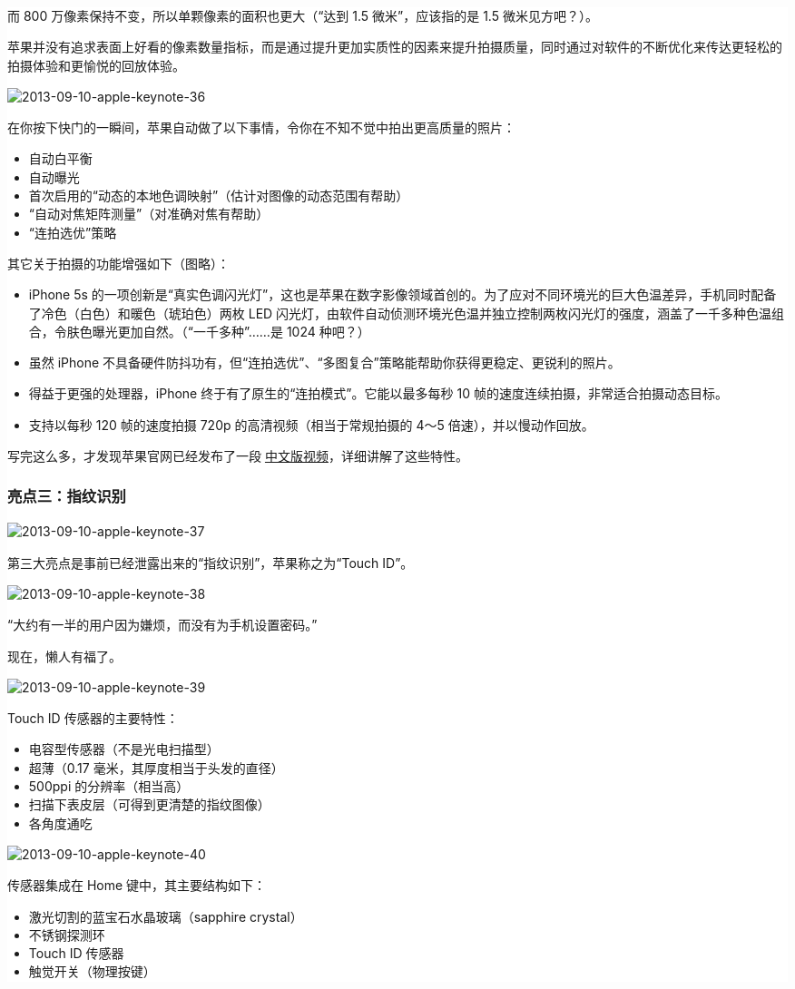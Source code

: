 而 800 万像素保持不变，所以单颗像素的面积也更大（“达到 1.5 微米”，应该指的是 1.5 微米见方吧？）。

苹果并没有追求表面上好看的像素数量指标，而是通过提升更加实质性的因素来提升拍摄质量，同时通过对软件的不断优化来传达更轻松的拍摄体验和更愉悦的回放体验。

![2013-09-10-apple-keynote-36](https://f.cloud.github.com/assets/1231359/1136082/3fa3861c-1c2e-11e3-9d08-78171ebd5816.jpg)

在你按下快门的一瞬间，苹果自动做了以下事情，令你在不知不觉中拍出更高质量的照片：

* 自动白平衡
* 自动曝光
* 首次启用的“动态的本地色调映射”（估计对图像的动态范围有帮助）
* “自动对焦矩阵测量”（对准确对焦有帮助）
* “连拍选优”策略

其它关于拍摄的功能增强如下（图略）：

* iPhone 5s 的一项创新是“真实色调闪光灯”，这也是苹果在数字影像领域首创的。为了应对不同环境光的巨大色温差异，手机同时配备了冷色（白色）和暖色（琥珀色）两枚 LED 闪光灯，由软件自动侦测环境光色温并独立控制两枚闪光灯的强度，涵盖了一千多种色温组合，令肤色曝光更加自然。（“一千多种”……是 1024 种吧？）

* 虽然 iPhone 不具备硬件防抖功有，但“连拍选优”、“多图复合”策略能帮助你获得更稳定、更锐利的照片。

* 得益于更强的处理器，iPhone 终于有了原生的“连拍模式”。它能以最多每秒 10 帧的速度连续拍摄，非常适合拍摄动态目标。

* 支持以每秒 120 帧的速度拍摄 720p 的高清视频（相当于常规拍摄的 4～5 倍速），并以慢动作回放。

写完这么多，才发现苹果官网已经发布了一段 [中文版视频](http://www.apple.com/cn/iphone-5s/videos/#video-camera)，详细讲解了这些特性。

### 亮点三：指纹识别

![2013-09-10-apple-keynote-37](https://f.cloud.github.com/assets/1231359/1136083/40becaca-1c2e-11e3-8f8c-da9ada466dda.jpg)

第三大亮点是事前已经泄露出来的“指纹识别”，苹果称之为“Touch ID”。

![2013-09-10-apple-keynote-38](https://f.cloud.github.com/assets/1231359/1136084/420a2280-1c2e-11e3-8194-1bd392b2442f.jpg)

“大约有一半的用户因为嫌烦，而没有为手机设置密码。”

现在，懒人有福了。

![2013-09-10-apple-keynote-39](https://f.cloud.github.com/assets/1231359/1136085/431a92a4-1c2e-11e3-99ff-eac475784602.jpg)

Touch ID 传感器的主要特性：

* 电容型传感器（不是光电扫描型）
* 超薄（0.17 毫米，其厚度相当于头发的直径）
* 500ppi 的分辨率（相当高）
* 扫描下表皮层（可得到更清楚的指纹图像）
* 各角度通吃

![2013-09-10-apple-keynote-40](https://f.cloud.github.com/assets/1231359/1136086/4468a448-1c2e-11e3-8260-2856c5e6998c.jpg)

传感器集成在 Home 键中，其主要结构如下：

* 激光切割的蓝宝石水晶玻璃（sapphire crystal）
* 不锈钢探测环
* Touch ID 传感器
* 触觉开关（物理按键）

